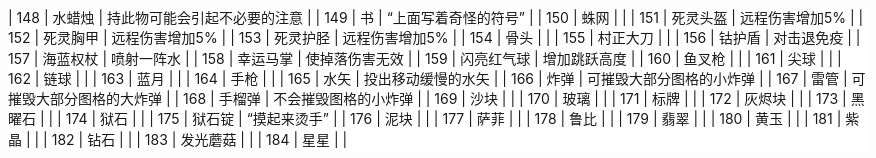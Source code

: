 | 148 | 水蜡烛 | 持此物可能会引起不必要的注意  |
| 149 | 书 | “上面写着奇怪的符号”  |
| 150 | 蛛网 |  |
| 151 | 死灵头盔 | 远程伤害增加5%  |
| 152 | 死灵胸甲 | 远程伤害增加5%  |
| 153 | 死灵护胫 | 远程伤害增加5%  |
| 154 | 骨头 |  |
| 155 | 村正大刀 |  |
| 156 | 钴护盾 | 对击退免疫  |
| 157 | 海蓝权杖 | 喷射一阵水  |
| 158 | 幸运马掌 | 使掉落伤害无效  |
| 159 | 闪亮红气球 | 增加跳跃高度  |
| 160 | 鱼叉枪 |  |
| 161 | 尖球 |  |
| 162 | 链球 |  |
| 163 | 蓝月 |  |
| 164 | 手枪 |  |
| 165 | 水矢 | 投出移动缓慢的水矢  |
| 166 | 炸弹 | 可摧毁大部分图格的小炸弹  |
| 167 | 雷管 | 可摧毁大部分图格的大炸弹  |
| 168 | 手榴弹 | 不会摧毁图格的小炸弹  |
| 169 | 沙块 |  |
| 170 | 玻璃 |  |
| 171 | 标牌 |  |
| 172 | 灰烬块 |  |
| 173 | 黑曜石 |  |
| 174 | 狱石 |  |
| 175 | 狱石锭 | “摸起来烫手”  |
| 176 | 泥块 |  |
| 177 | 萨菲 |  |
| 178 | 鲁比 |  |
| 179 | 翡翠 |  |
| 180 | 黄玉 |  |
| 181 | 紫晶 |  |
| 182 | 钻石 |  |
| 183 | 发光蘑菇 |  |
| 184 | 星星 |  |
